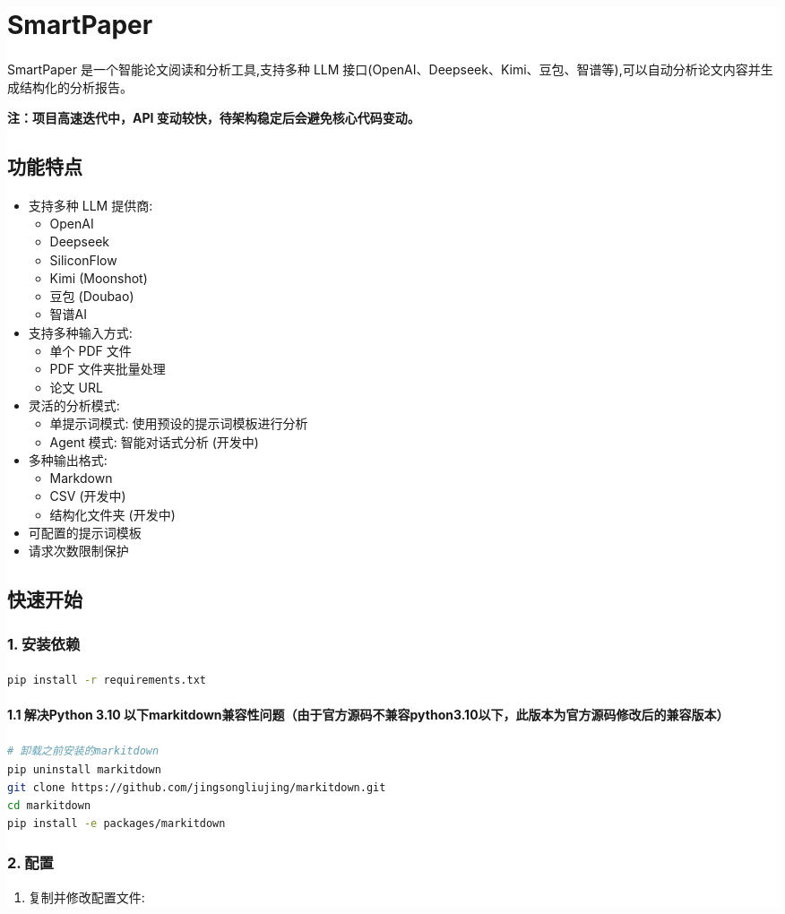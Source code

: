# SmartPaper

SmartPaper 是一个智能论文阅读和分析工具,支持多种 LLM 接口(OpenAI、Deepseek、Kimi、豆包、智谱等),可以自动分析论文内容并生成结构化的分析报告。

**注：项目高速迭代中，API 变动较快，待架构稳定后会避免核心代码变动。**

## 功能特点

- 支持多种 LLM 提供商:
  - OpenAI
  - Deepseek
  - SiliconFlow
  - Kimi (Moonshot)
  - 豆包 (Doubao)
  - 智谱AI
- 支持多种输入方式:
  - 单个 PDF 文件
  - PDF 文件夹批量处理
  - 论文 URL
- 灵活的分析模式:
  - 单提示词模式: 使用预设的提示词模板进行分析
  - Agent 模式: 智能对话式分析 (开发中)
- 多种输出格式:
  - Markdown
  - CSV (开发中)
  - 结构化文件夹 (开发中)
- 可配置的提示词模板
- 请求次数限制保护

## 快速开始

### 1. 安装依赖

```bash
pip install -r requirements.txt
```

#### 1.1 解决Python 3.10 以下markitdown兼容性问题（由于官方源码不兼容python3.10以下，此版本为官方源码修改后的兼容版本）
```bash
# 卸载之前安装的markitdown
pip uninstall markitdown
git clone https://github.com/jingsongliujing/markitdown.git
cd markitdown
pip install -e packages/markitdown
```

### 2. 配置

1. 复制并修改配置文件:
